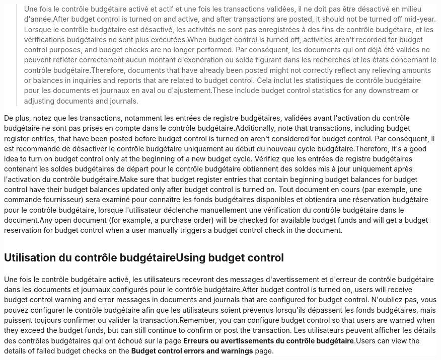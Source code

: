 > <span data-ttu-id="d172c-180">Une fois le contrôle budgétaire activé et actif et une fois les transactions validées, il ne doit pas être désactivé en milieu d'année.</span><span class="sxs-lookup"><span data-stu-id="d172c-180">After budget control is turned on and active, and after transactions are posted, it should not be turned off mid-year.</span></span> <span data-ttu-id="d172c-181">Lorsque le contrôle budgétaire est désactivé, les activités ne sont pas enregistrées à des fins de contrôle budgétaire, et les vérifications budgétaires ne sont plus exécutées.</span><span class="sxs-lookup"><span data-stu-id="d172c-181">When budget control is turned off, activities aren't recorded for budget control purposes, and budget checks are no longer performed.</span></span> <span data-ttu-id="d172c-182">Par conséquent, les documents qui ont déjà été validés ne peuvent refléter correctement aucun montant d'exonération ou solde figurant dans les recherches et les états concernant le contrôle budgétaire.</span><span class="sxs-lookup"><span data-stu-id="d172c-182">Therefore, documents that have already been posted might not correctly reflect any relieving amounts or balances in inquiries and reports that are related to budget control.</span></span> <span data-ttu-id="d172c-183">Cela inclut les statistiques de contrôle budgétaire pour les documents et journaux en aval ou d'ajustement.</span><span class="sxs-lookup"><span data-stu-id="d172c-183">These include budget control statistics for any downstream or adjusting documents and journals.</span></span> 

<span data-ttu-id="d172c-184">De plus, notez que les transactions, notamment les entrées de registre budgétaires, validées avant l'activation du contrôle budgétaire ne sont pas prises en compte dans le contrôle budgétaire.</span><span class="sxs-lookup"><span data-stu-id="d172c-184">Additionally, note that transactions, including budget register entries, that have been posted before budget control is turned on aren't considered for budget control.</span></span> <span data-ttu-id="d172c-185">Par conséquent, il est recommandé de désactiver le contrôle budgétaire uniquement au début du nouveau cycle budgétaire.</span><span class="sxs-lookup"><span data-stu-id="d172c-185">Therefore, it's a good idea to turn on budget control only at the beginning of a new budget cycle.</span></span> <span data-ttu-id="d172c-186">Vérifiez que les entrées de registre budgétaires contenant les soldes budgétaires de départ pour le contrôle budgétaire obtiennent des soldes mis à jour uniquement après l'activation du contrôle budgétaire.</span><span class="sxs-lookup"><span data-stu-id="d172c-186">Make sure that budget register entries that contain beginning budget balances for budget control have their budget balances updated only after budget control is turned on.</span></span> <span data-ttu-id="d172c-187">Tout document en cours (par exemple, une commande fournisseur) sera examiné pour connaître les fonds budgétaires disponibles et obtiendra une réservation budgétaire pour le contrôle budgétaire, lorsque l'utilisateur déclenche manuellement une vérification du contrôle budgétaire dans le document.</span><span class="sxs-lookup"><span data-stu-id="d172c-187">Any open document (for example, a purchase order) will be checked for available budget funds and will get a budget reservation for budget control when a user manually triggers a budget control check in the document.</span></span>

## <a name="using-budget-control"></a><span data-ttu-id="d172c-188">Utilisation du contrôle budgétaire</span><span class="sxs-lookup"><span data-stu-id="d172c-188">Using budget control</span></span>
<span data-ttu-id="d172c-189">Une fois le contrôle budgétaire activé, les utilisateurs recevront des messages d'avertissement et d'erreur de contrôle budgétaire dans les documents et journaux configurés pour le contrôle budgétaire.</span><span class="sxs-lookup"><span data-stu-id="d172c-189">After budget control is turned on, users will receive budget control warning and error messages in documents and journals that are configured for budget control.</span></span> <span data-ttu-id="d172c-190">N'oubliez pas, vous pouvez configurer le contrôle budgétaire afin que les utilisateurs soient prévenus lorsqu'ils dépassent les fonds budgétaires, mais puissent toujours confirmer ou valider la transaction.</span><span class="sxs-lookup"><span data-stu-id="d172c-190">Remember, you can configure budget control so that users are warned when they exceed the budget funds, but can still continue to confirm or post the transaction.</span></span> <span data-ttu-id="d172c-191">Les utilisateurs peuvent afficher les détails des contrôles budgétaires qui ont échoué sur la page **Erreurs ou avertissements du contrôle budgétaire**.</span><span class="sxs-lookup"><span data-stu-id="d172c-191">Users can view the details of failed budget checks on the **Budget control errors and warnings** page.</span></span>   

